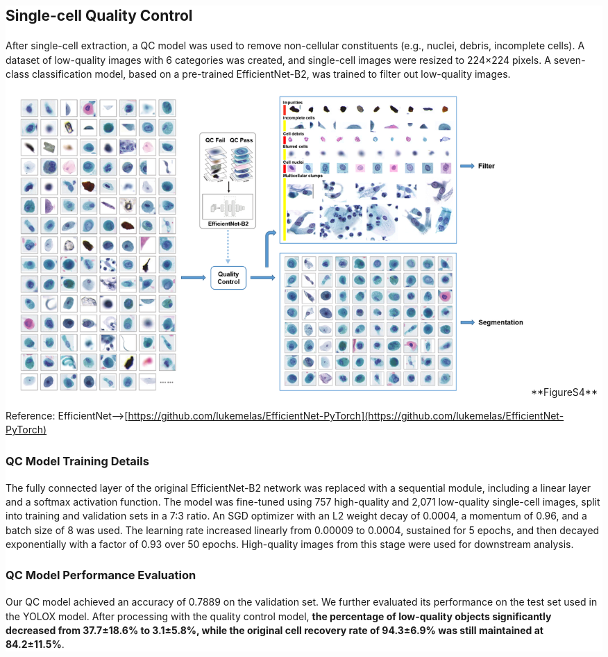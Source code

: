 
## Single-cell Quality Control

After single-cell extraction, a QC model was used to remove non-cellular constituents (e.g., nuclei, debris, incomplete cells). A dataset of low-quality images with 6 categories was created, and single-cell images were resized to 224×224 pixels. A seven-class classification model, based on a pre-trained EfficientNet-B2, was trained to filter out low-quality images.

<div align="center"><img src=".\img\FigureS4.png" width="750">**FigureS4**</div>


Reference: EfficientNet-->[https://github.com/lukemelas/EfficientNet-PyTorch](https://github.com/lukemelas/EfficientNet-PyTorch)

### QC Model Training Details

 The fully connected layer of the original EfficientNet-B2 network was replaced with a sequential module, including a linear layer and a softmax activation function. The model was fine-tuned using 757 high-quality and 2,071 low-quality single-cell images, split into training and validation sets in a 7:3 ratio. An SGD optimizer with an L2 weight decay of 0.0004, a momentum of 0.96, and a batch size of 8 was used. The learning rate increased linearly from 0.00009 to 0.0004, sustained for 5 epochs, and then decayed exponentially with a factor of 0.93 over 50 epochs. High-quality images from this stage were used for downstream analysis.

### QC Model Performance Evaluation
Our QC model achieved an accuracy of 0.7889 on the validation set. We further evaluated its performance on the test set used in the YOLOX model. After processing with the quality control model, **the percentage of low-quality objects significantly decreased from 37.7±18.6% to 3.1±5.8%, while the original cell recovery rate of 94.3±6.9% was still maintained at 84.2±11.5%**.
